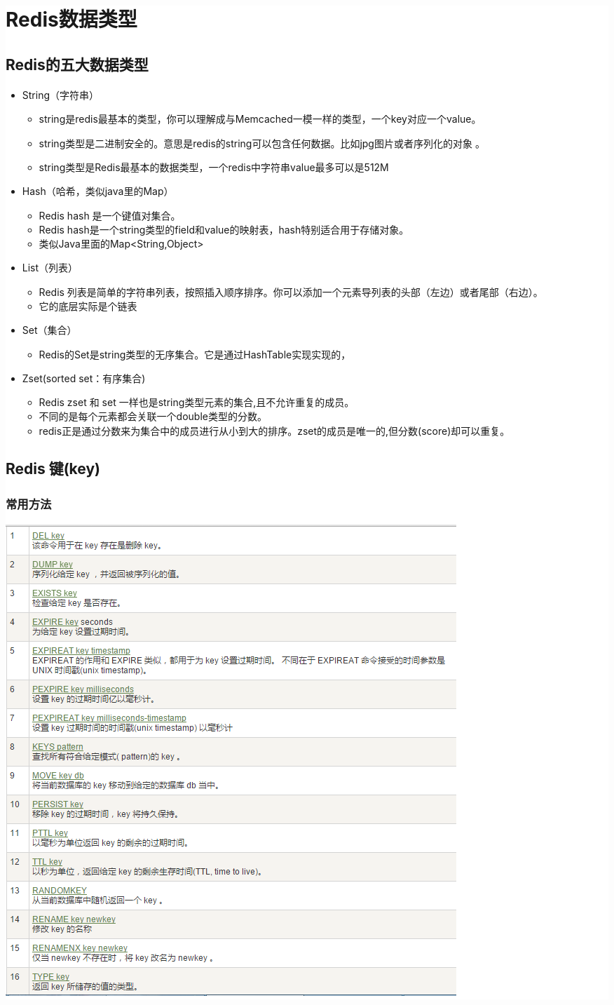 # Redis数据类型
## Redis的五大数据类型
- String（字符串）

    - string是redis最基本的类型，你可以理解成与Memcached一模一样的类型，一个key对应一个value。
    
    - string类型是二进制安全的。意思是redis的string可以包含任何数据。比如jpg图片或者序列化的对象 。
    
    - string类型是Redis最基本的数据类型，一个redis中字符串value最多可以是512M

- Hash（哈希，类似java里的Map）
    - Redis hash 是一个键值对集合。
    - Redis hash是一个string类型的field和value的映射表，hash特别适合用于存储对象。
    - 类似Java里面的Map<String,Object>
- List（列表）
    - Redis 列表是简单的字符串列表，按照插入顺序排序。你可以添加一个元素导列表的头部（左边）或者尾部（右边）。
    - 它的底层实际是个链表
- Set（集合）
    - Redis的Set是string类型的无序集合。它是通过HashTable实现实现的，
- Zset(sorted set：有序集合)
    - Redis zset 和 set 一样也是string类型元素的集合,且不允许重复的成员。
    - 不同的是每个元素都会关联一个double类型的分数。
    - redis正是通过分数来为集合中的成员进行从小到大的排序。zset的成员是唯一的,但分数(score)却可以重复。

## Redis 键(key)

### 常用方法
 ![](../images/keys.bmp)